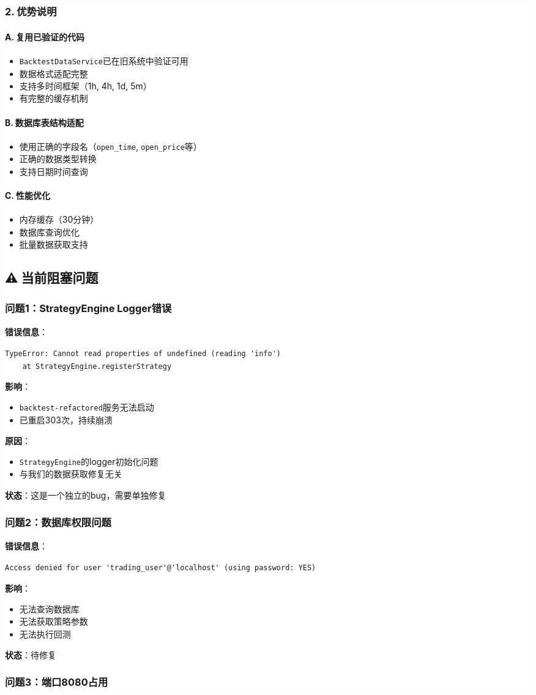 ### 2. 优势说明

#### A. 复用已验证的代码
- `BacktestDataService`已在旧系统中验证可用
- 数据格式适配完整
- 支持多时间框架（1h, 4h, 1d, 5m）
- 有完整的缓存机制

#### B. 数据库表结构适配
- 使用正确的字段名（`open_time`, `open_price`等）
- 正确的数据类型转换
- 支持日期时间查询

#### C. 性能优化
- 内存缓存（30分钟）
- 数据库查询优化
- 批量数据获取支持

## ⚠️ 当前阻塞问题

### 问题1：StrategyEngine Logger错误

**错误信息**：
```
TypeError: Cannot read properties of undefined (reading 'info')
    at StrategyEngine.registerStrategy
```

**影响**：
- `backtest-refactored`服务无法启动
- 已重启303次，持续崩溃

**原因**：
- `StrategyEngine`的logger初始化问题
- 与我们的数据获取修复无关

**状态**：这是一个独立的bug，需要单独修复

### 问题2：数据库权限问题

**错误信息**：
```
Access denied for user 'trading_user'@'localhost' (using password: YES)
```

**影响**：
- 无法查询数据库
- 无法获取策略参数
- 无法执行回测

**状态**：待修复

### 问题3：端口8080占用
